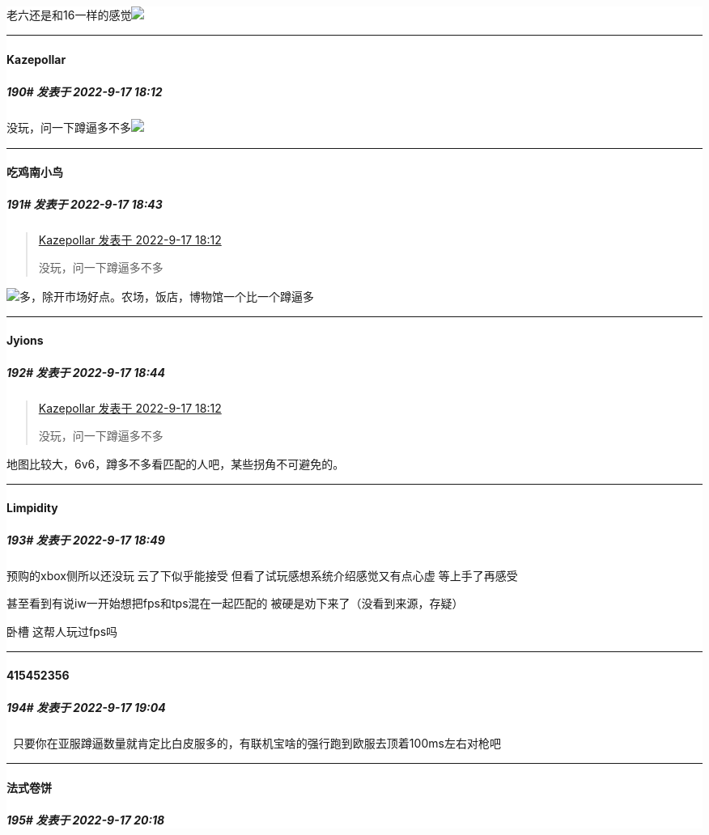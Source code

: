 老六还是和16一样的感觉<img src="https://static.saraba1st.com/image/smiley/face2017/100.png" referrerpolicy="no-referrer">

*****

####  Kazepollar  
##### 190#       发表于 2022-9-17 18:12

没玩，问一下蹲逼多不多<img src="https://static.saraba1st.com/image/smiley/face2017/018.png" referrerpolicy="no-referrer">

*****

####  吃鸡南小鸟  
##### 191#       发表于 2022-9-17 18:43

<blockquote><a href="httphttps://bbs.saraba1st.com/2b/forum.php?mod=redirect&amp;goto=findpost&amp;pid=57525781&amp;ptid=2066937" target="_blank">Kazepollar 发表于 2022-9-17 18:12</a>

没玩，问一下蹲逼多不多</blockquote>
<img src="https://static.saraba1st.com/image/smiley/face2017/048.png" referrerpolicy="no-referrer">多，除开市场好点。农场，饭店，博物馆一个比一个蹲逼多

*****

####  Jyions  
##### 192#       发表于 2022-9-17 18:44

<blockquote><a href="httphttps://bbs.saraba1st.com/2b/forum.php?mod=redirect&amp;goto=findpost&amp;pid=57525781&amp;ptid=2066937" target="_blank">Kazepollar 发表于 2022-9-17 18:12</a>

没玩，问一下蹲逼多不多</blockquote>
地图比较大，6v6，蹲多不多看匹配的人吧，某些拐角不可避免的。

*****

####  Limpidity  
##### 193#       发表于 2022-9-17 18:49

预购的xbox侧所以还没玩 云了下似乎能接受 但看了试玩感想系统介绍感觉又有点心虚 等上手了再感受

甚至看到有说iw一开始想把fps和tps混在一起匹配的 被硬是劝下来了（没看到来源，存疑）

卧槽 这帮人玩过fps吗

*****

####  415452356  
##### 194#       发表于 2022-9-17 19:04

  只要你在亚服蹲逼数量就肯定比白皮服多的，有联机宝啥的强行跑到欧服去顶着100ms左右对枪吧

*****

####  法式卷饼  
##### 195#       发表于 2022-9-17 20:18
